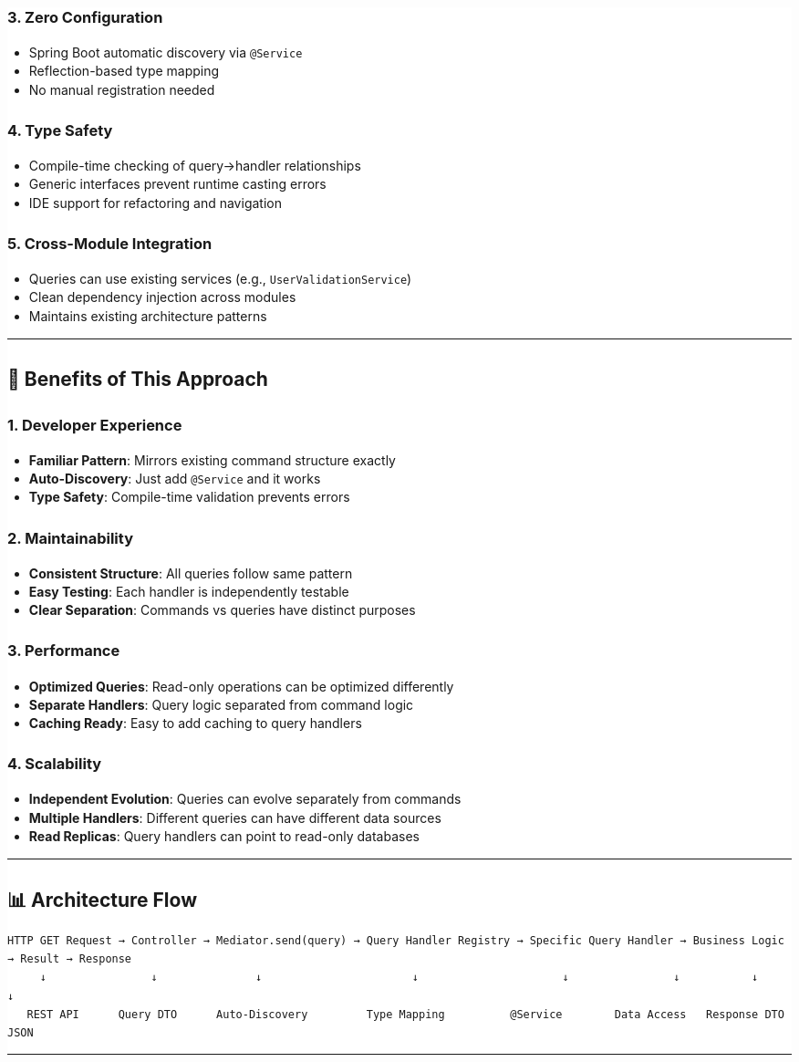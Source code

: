 ### 3. **Zero Configuration**
- Spring Boot automatic discovery via `@Service`
- Reflection-based type mapping
- No manual registration needed

### 4. **Type Safety**
- Compile-time checking of query→handler relationships
- Generic interfaces prevent runtime casting errors
- IDE support for refactoring and navigation

### 5. **Cross-Module Integration**
- Queries can use existing services (e.g., `UserValidationService`)
- Clean dependency injection across modules
- Maintains existing architecture patterns

---

## 🚀 Benefits of This Approach

### 1. **Developer Experience**
- **Familiar Pattern**: Mirrors existing command structure exactly
- **Auto-Discovery**: Just add `@Service` and it works
- **Type Safety**: Compile-time validation prevents errors

### 2. **Maintainability**
- **Consistent Structure**: All queries follow same pattern
- **Easy Testing**: Each handler is independently testable
- **Clear Separation**: Commands vs queries have distinct purposes

### 3. **Performance**
- **Optimized Queries**: Read-only operations can be optimized differently
- **Separate Handlers**: Query logic separated from command logic
- **Caching Ready**: Easy to add caching to query handlers

### 4. **Scalability**
- **Independent Evolution**: Queries can evolve separately from commands
- **Multiple Handlers**: Different queries can have different data sources
- **Read Replicas**: Query handlers can point to read-only databases

---

## 📊 Architecture Flow

```
HTTP GET Request → Controller → Mediator.send(query) → Query Handler Registry → Specific Query Handler → Business Logic → Result → Response
     ↓                ↓               ↓                       ↓                      ↓                ↓           ↓           ↓
   REST API      Query DTO      Auto-Discovery         Type Mapping          @Service        Data Access   Response DTO   JSON
```

---